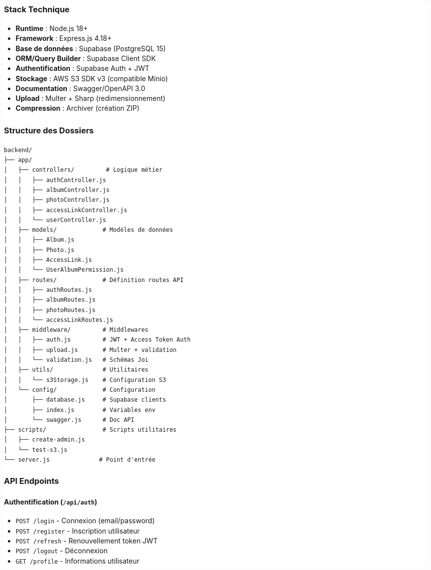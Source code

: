 ### Stack Technique
- **Runtime** : Node.js 18+
- **Framework** : Express.js 4.18+
- **Base de données** : Supabase (PostgreSQL 15)
- **ORM/Query Builder** : Supabase Client SDK
- **Authentification** : Supabase Auth + JWT
- **Stockage** : AWS S3 SDK v3 (compatible Minio)
- **Documentation** : Swagger/OpenAPI 3.0
- **Upload** : Multer + Sharp (redimensionnement)
- **Compression** : Archiver (création ZIP)

### Structure des Dossiers
```
backend/
├── app/
│   ├── controllers/         # Logique métier
│   │   ├── authController.js
│   │   ├── albumController.js
│   │   ├── photoController.js
│   │   ├── accessLinkController.js
│   │   └── userController.js
│   ├── models/             # Modèles de données
│   │   ├── Album.js
│   │   ├── Photo.js
│   │   ├── AccessLink.js
│   │   └── UserAlbumPermission.js
│   ├── routes/             # Définition routes API
│   │   ├── authRoutes.js
│   │   ├── albumRoutes.js
│   │   ├── photoRoutes.js
│   │   └── accessLinkRoutes.js
│   ├── middleware/         # Middlewares
│   │   ├── auth.js         # JWT + Access Token Auth
│   │   ├── upload.js       # Multer + validation
│   │   └── validation.js   # Schémas Joi
│   ├── utils/              # Utilitaires
│   │   └── s3Storage.js    # Configuration S3
│   └── config/             # Configuration
│       ├── database.js     # Supabase clients
│       ├── index.js        # Variables env
│       └── swagger.js      # Doc API
├── scripts/                # Scripts utilitaires
│   ├── create-admin.js
│   └── test-s3.js
└── server.js              # Point d'entrée
```

### API Endpoints

#### Authentification (`/api/auth`)
- `POST /login` - Connexion (email/password)
- `POST /register` - Inscription utilisateur
- `POST /refresh` - Renouvellement token JWT
- `POST /logout` - Déconnexion
- `GET /profile` - Informations utilisateur
